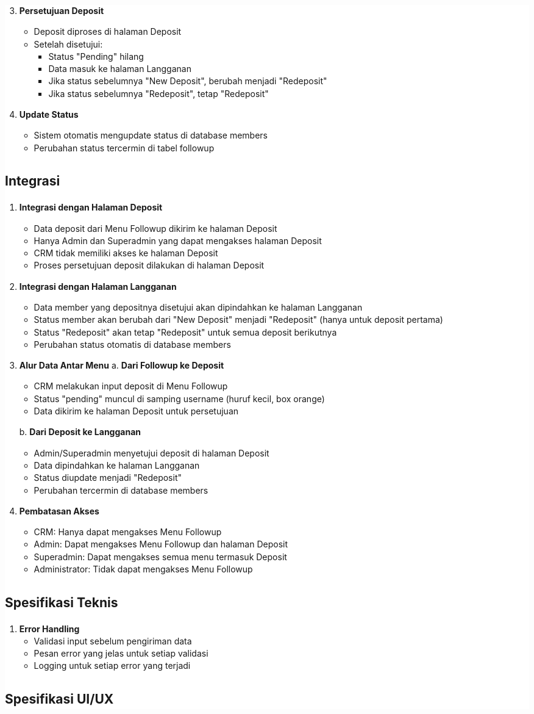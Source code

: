 3. **Persetujuan Deposit**
   - Deposit diproses di halaman Deposit
   - Setelah disetujui:
     - Status "Pending" hilang
     - Data masuk ke halaman Langganan
     - Jika status sebelumnya "New Deposit", berubah menjadi "Redeposit"
     - Jika status sebelumnya "Redeposit", tetap "Redeposit"

4. **Update Status**
   - Sistem otomatis mengupdate status di database members
   - Perubahan status tercermin di tabel followup

## Integrasi

1. **Integrasi dengan Halaman Deposit**
   - Data deposit dari Menu Followup dikirim ke halaman Deposit
   - Hanya Admin dan Superadmin yang dapat mengakses halaman Deposit
   - CRM tidak memiliki akses ke halaman Deposit
   - Proses persetujuan deposit dilakukan di halaman Deposit

2. **Integrasi dengan Halaman Langganan**
   - Data member yang depositnya disetujui akan dipindahkan ke halaman Langganan
   - Status member akan berubah dari "New Deposit" menjadi "Redeposit" (hanya untuk deposit pertama)
   - Status "Redeposit" akan tetap "Redeposit" untuk semua deposit berikutnya
   - Perubahan status otomatis di database members

3. **Alur Data Antar Menu**
   a. **Dari Followup ke Deposit**
      - CRM melakukan input deposit di Menu Followup
      - Status "pending" muncul di samping username (huruf kecil, box orange)
      - Data dikirim ke halaman Deposit untuk persetujuan
   
   b. **Dari Deposit ke Langganan**
      - Admin/Superadmin menyetujui deposit di halaman Deposit
      - Data dipindahkan ke halaman Langganan
      - Status diupdate menjadi "Redeposit"
      - Perubahan tercermin di database members

4. **Pembatasan Akses**
   - CRM: Hanya dapat mengakses Menu Followup
   - Admin: Dapat mengakses Menu Followup dan halaman Deposit
   - Superadmin: Dapat mengakses semua menu termasuk Deposit
   - Administrator: Tidak dapat mengakses Menu Followup

## Spesifikasi Teknis


1. **Error Handling**
   - Validasi input sebelum pengiriman data
   - Pesan error yang jelas untuk setiap validasi
   - Logging untuk setiap error yang terjadi

## Spesifikasi UI/UX
